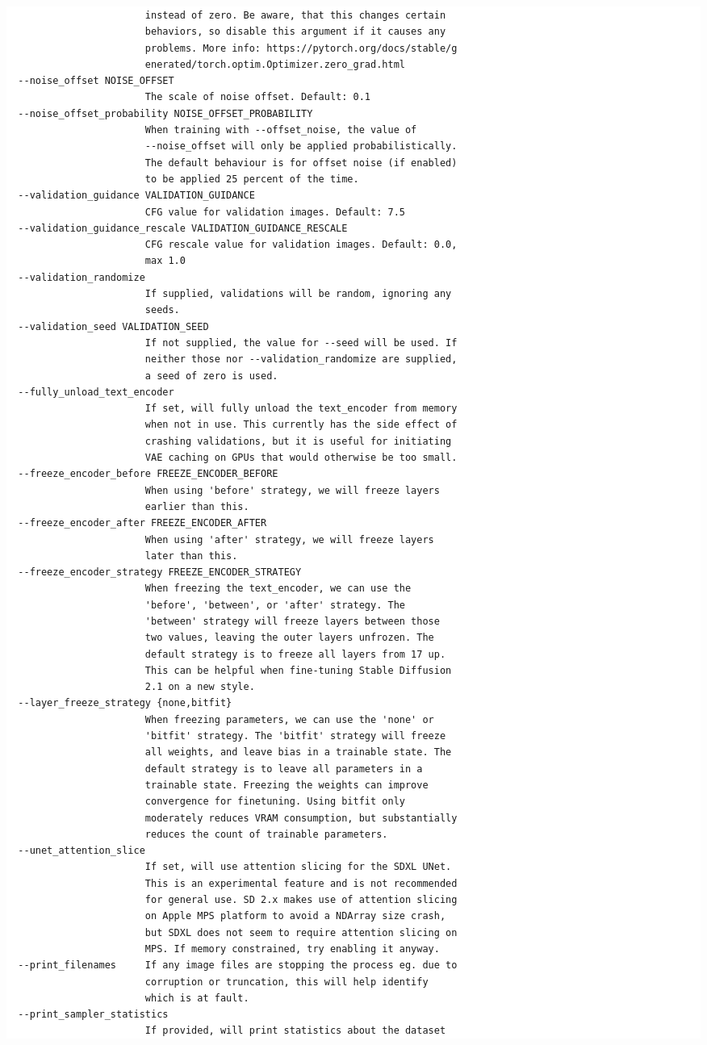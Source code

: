 ```
                        instead of zero. Be aware, that this changes certain
                        behaviors, so disable this argument if it causes any
                        problems. More info: https://pytorch.org/docs/stable/g
                        enerated/torch.optim.Optimizer.zero_grad.html
  --noise_offset NOISE_OFFSET
                        The scale of noise offset. Default: 0.1
  --noise_offset_probability NOISE_OFFSET_PROBABILITY
                        When training with --offset_noise, the value of
                        --noise_offset will only be applied probabilistically.
                        The default behaviour is for offset noise (if enabled)
                        to be applied 25 percent of the time.
  --validation_guidance VALIDATION_GUIDANCE
                        CFG value for validation images. Default: 7.5
  --validation_guidance_rescale VALIDATION_GUIDANCE_RESCALE
                        CFG rescale value for validation images. Default: 0.0,
                        max 1.0
  --validation_randomize
                        If supplied, validations will be random, ignoring any
                        seeds.
  --validation_seed VALIDATION_SEED
                        If not supplied, the value for --seed will be used. If
                        neither those nor --validation_randomize are supplied,
                        a seed of zero is used.
  --fully_unload_text_encoder
                        If set, will fully unload the text_encoder from memory
                        when not in use. This currently has the side effect of
                        crashing validations, but it is useful for initiating
                        VAE caching on GPUs that would otherwise be too small.
  --freeze_encoder_before FREEZE_ENCODER_BEFORE
                        When using 'before' strategy, we will freeze layers
                        earlier than this.
  --freeze_encoder_after FREEZE_ENCODER_AFTER
                        When using 'after' strategy, we will freeze layers
                        later than this.
  --freeze_encoder_strategy FREEZE_ENCODER_STRATEGY
                        When freezing the text_encoder, we can use the
                        'before', 'between', or 'after' strategy. The
                        'between' strategy will freeze layers between those
                        two values, leaving the outer layers unfrozen. The
                        default strategy is to freeze all layers from 17 up.
                        This can be helpful when fine-tuning Stable Diffusion
                        2.1 on a new style.
  --layer_freeze_strategy {none,bitfit}
                        When freezing parameters, we can use the 'none' or
                        'bitfit' strategy. The 'bitfit' strategy will freeze
                        all weights, and leave bias in a trainable state. The
                        default strategy is to leave all parameters in a
                        trainable state. Freezing the weights can improve
                        convergence for finetuning. Using bitfit only
                        moderately reduces VRAM consumption, but substantially
                        reduces the count of trainable parameters.
  --unet_attention_slice
                        If set, will use attention slicing for the SDXL UNet.
                        This is an experimental feature and is not recommended
                        for general use. SD 2.x makes use of attention slicing
                        on Apple MPS platform to avoid a NDArray size crash,
                        but SDXL does not seem to require attention slicing on
                        MPS. If memory constrained, try enabling it anyway.
  --print_filenames     If any image files are stopping the process eg. due to
                        corruption or truncation, this will help identify
                        which is at fault.
  --print_sampler_statistics
                        If provided, will print statistics about the dataset
```